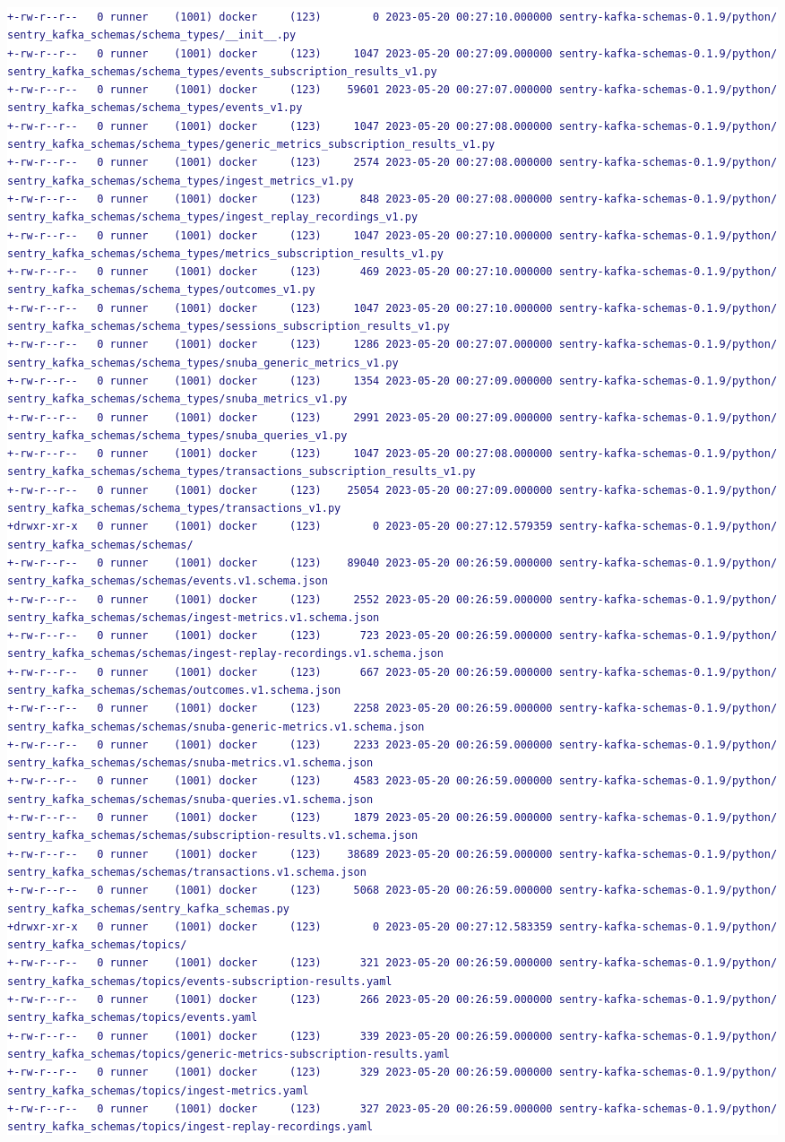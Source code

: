 ```diff
+-rw-r--r--   0 runner    (1001) docker     (123)        0 2023-05-20 00:27:10.000000 sentry-kafka-schemas-0.1.9/python/sentry_kafka_schemas/schema_types/__init__.py
+-rw-r--r--   0 runner    (1001) docker     (123)     1047 2023-05-20 00:27:09.000000 sentry-kafka-schemas-0.1.9/python/sentry_kafka_schemas/schema_types/events_subscription_results_v1.py
+-rw-r--r--   0 runner    (1001) docker     (123)    59601 2023-05-20 00:27:07.000000 sentry-kafka-schemas-0.1.9/python/sentry_kafka_schemas/schema_types/events_v1.py
+-rw-r--r--   0 runner    (1001) docker     (123)     1047 2023-05-20 00:27:08.000000 sentry-kafka-schemas-0.1.9/python/sentry_kafka_schemas/schema_types/generic_metrics_subscription_results_v1.py
+-rw-r--r--   0 runner    (1001) docker     (123)     2574 2023-05-20 00:27:08.000000 sentry-kafka-schemas-0.1.9/python/sentry_kafka_schemas/schema_types/ingest_metrics_v1.py
+-rw-r--r--   0 runner    (1001) docker     (123)      848 2023-05-20 00:27:08.000000 sentry-kafka-schemas-0.1.9/python/sentry_kafka_schemas/schema_types/ingest_replay_recordings_v1.py
+-rw-r--r--   0 runner    (1001) docker     (123)     1047 2023-05-20 00:27:10.000000 sentry-kafka-schemas-0.1.9/python/sentry_kafka_schemas/schema_types/metrics_subscription_results_v1.py
+-rw-r--r--   0 runner    (1001) docker     (123)      469 2023-05-20 00:27:10.000000 sentry-kafka-schemas-0.1.9/python/sentry_kafka_schemas/schema_types/outcomes_v1.py
+-rw-r--r--   0 runner    (1001) docker     (123)     1047 2023-05-20 00:27:10.000000 sentry-kafka-schemas-0.1.9/python/sentry_kafka_schemas/schema_types/sessions_subscription_results_v1.py
+-rw-r--r--   0 runner    (1001) docker     (123)     1286 2023-05-20 00:27:07.000000 sentry-kafka-schemas-0.1.9/python/sentry_kafka_schemas/schema_types/snuba_generic_metrics_v1.py
+-rw-r--r--   0 runner    (1001) docker     (123)     1354 2023-05-20 00:27:09.000000 sentry-kafka-schemas-0.1.9/python/sentry_kafka_schemas/schema_types/snuba_metrics_v1.py
+-rw-r--r--   0 runner    (1001) docker     (123)     2991 2023-05-20 00:27:09.000000 sentry-kafka-schemas-0.1.9/python/sentry_kafka_schemas/schema_types/snuba_queries_v1.py
+-rw-r--r--   0 runner    (1001) docker     (123)     1047 2023-05-20 00:27:08.000000 sentry-kafka-schemas-0.1.9/python/sentry_kafka_schemas/schema_types/transactions_subscription_results_v1.py
+-rw-r--r--   0 runner    (1001) docker     (123)    25054 2023-05-20 00:27:09.000000 sentry-kafka-schemas-0.1.9/python/sentry_kafka_schemas/schema_types/transactions_v1.py
+drwxr-xr-x   0 runner    (1001) docker     (123)        0 2023-05-20 00:27:12.579359 sentry-kafka-schemas-0.1.9/python/sentry_kafka_schemas/schemas/
+-rw-r--r--   0 runner    (1001) docker     (123)    89040 2023-05-20 00:26:59.000000 sentry-kafka-schemas-0.1.9/python/sentry_kafka_schemas/schemas/events.v1.schema.json
+-rw-r--r--   0 runner    (1001) docker     (123)     2552 2023-05-20 00:26:59.000000 sentry-kafka-schemas-0.1.9/python/sentry_kafka_schemas/schemas/ingest-metrics.v1.schema.json
+-rw-r--r--   0 runner    (1001) docker     (123)      723 2023-05-20 00:26:59.000000 sentry-kafka-schemas-0.1.9/python/sentry_kafka_schemas/schemas/ingest-replay-recordings.v1.schema.json
+-rw-r--r--   0 runner    (1001) docker     (123)      667 2023-05-20 00:26:59.000000 sentry-kafka-schemas-0.1.9/python/sentry_kafka_schemas/schemas/outcomes.v1.schema.json
+-rw-r--r--   0 runner    (1001) docker     (123)     2258 2023-05-20 00:26:59.000000 sentry-kafka-schemas-0.1.9/python/sentry_kafka_schemas/schemas/snuba-generic-metrics.v1.schema.json
+-rw-r--r--   0 runner    (1001) docker     (123)     2233 2023-05-20 00:26:59.000000 sentry-kafka-schemas-0.1.9/python/sentry_kafka_schemas/schemas/snuba-metrics.v1.schema.json
+-rw-r--r--   0 runner    (1001) docker     (123)     4583 2023-05-20 00:26:59.000000 sentry-kafka-schemas-0.1.9/python/sentry_kafka_schemas/schemas/snuba-queries.v1.schema.json
+-rw-r--r--   0 runner    (1001) docker     (123)     1879 2023-05-20 00:26:59.000000 sentry-kafka-schemas-0.1.9/python/sentry_kafka_schemas/schemas/subscription-results.v1.schema.json
+-rw-r--r--   0 runner    (1001) docker     (123)    38689 2023-05-20 00:26:59.000000 sentry-kafka-schemas-0.1.9/python/sentry_kafka_schemas/schemas/transactions.v1.schema.json
+-rw-r--r--   0 runner    (1001) docker     (123)     5068 2023-05-20 00:26:59.000000 sentry-kafka-schemas-0.1.9/python/sentry_kafka_schemas/sentry_kafka_schemas.py
+drwxr-xr-x   0 runner    (1001) docker     (123)        0 2023-05-20 00:27:12.583359 sentry-kafka-schemas-0.1.9/python/sentry_kafka_schemas/topics/
+-rw-r--r--   0 runner    (1001) docker     (123)      321 2023-05-20 00:26:59.000000 sentry-kafka-schemas-0.1.9/python/sentry_kafka_schemas/topics/events-subscription-results.yaml
+-rw-r--r--   0 runner    (1001) docker     (123)      266 2023-05-20 00:26:59.000000 sentry-kafka-schemas-0.1.9/python/sentry_kafka_schemas/topics/events.yaml
+-rw-r--r--   0 runner    (1001) docker     (123)      339 2023-05-20 00:26:59.000000 sentry-kafka-schemas-0.1.9/python/sentry_kafka_schemas/topics/generic-metrics-subscription-results.yaml
+-rw-r--r--   0 runner    (1001) docker     (123)      329 2023-05-20 00:26:59.000000 sentry-kafka-schemas-0.1.9/python/sentry_kafka_schemas/topics/ingest-metrics.yaml
+-rw-r--r--   0 runner    (1001) docker     (123)      327 2023-05-20 00:26:59.000000 sentry-kafka-schemas-0.1.9/python/sentry_kafka_schemas/topics/ingest-replay-recordings.yaml
```